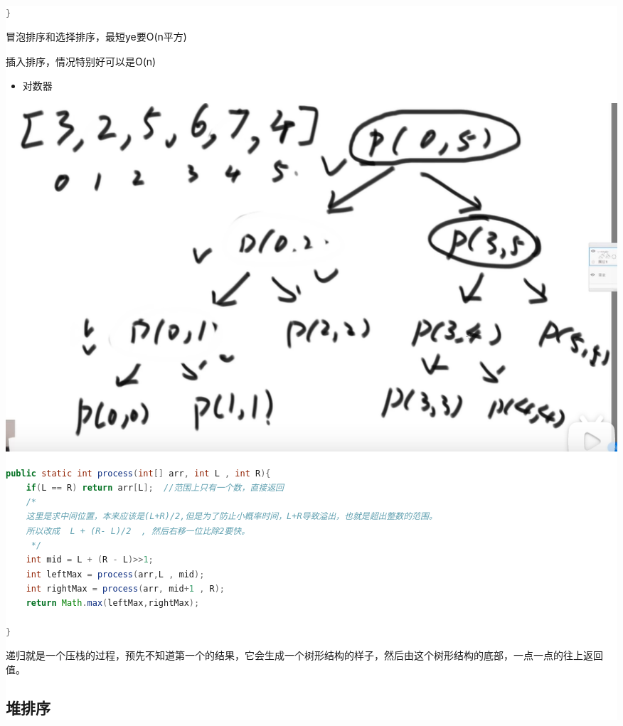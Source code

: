 ```java
}
```

冒泡排序和选择排序，最短ye要O(n平方)

插入排序，情况特别好可以是O(n)

- 对数器

![image-20211105082619069](img/image-20211105082619069.png)

```java
public static int process(int[] arr, int L , int R){
    if(L == R) return arr[L];  //范围上只有一个数，直接返回
    /*
    这里是求中间位置，本来应该是(L+R)/2,但是为了防止小概率时间，L+R导致溢出，也就是超出整数的范围。
    所以改成  L + (R- L)/2  , 然后右移一位比除2要快。
     */
    int mid = L + (R - L)>>1;
    int leftMax = process(arr,L , mid);
    int rightMax = process(arr, mid+1 , R);
    return Math.max(leftMax,rightMax);

}
```

递归就是一个压栈的过程，预先不知道第一个的结果，它会生成一个树形结构的样子，然后由这个树形结构的底部，一点一点的往上返回值。

## 堆排序

